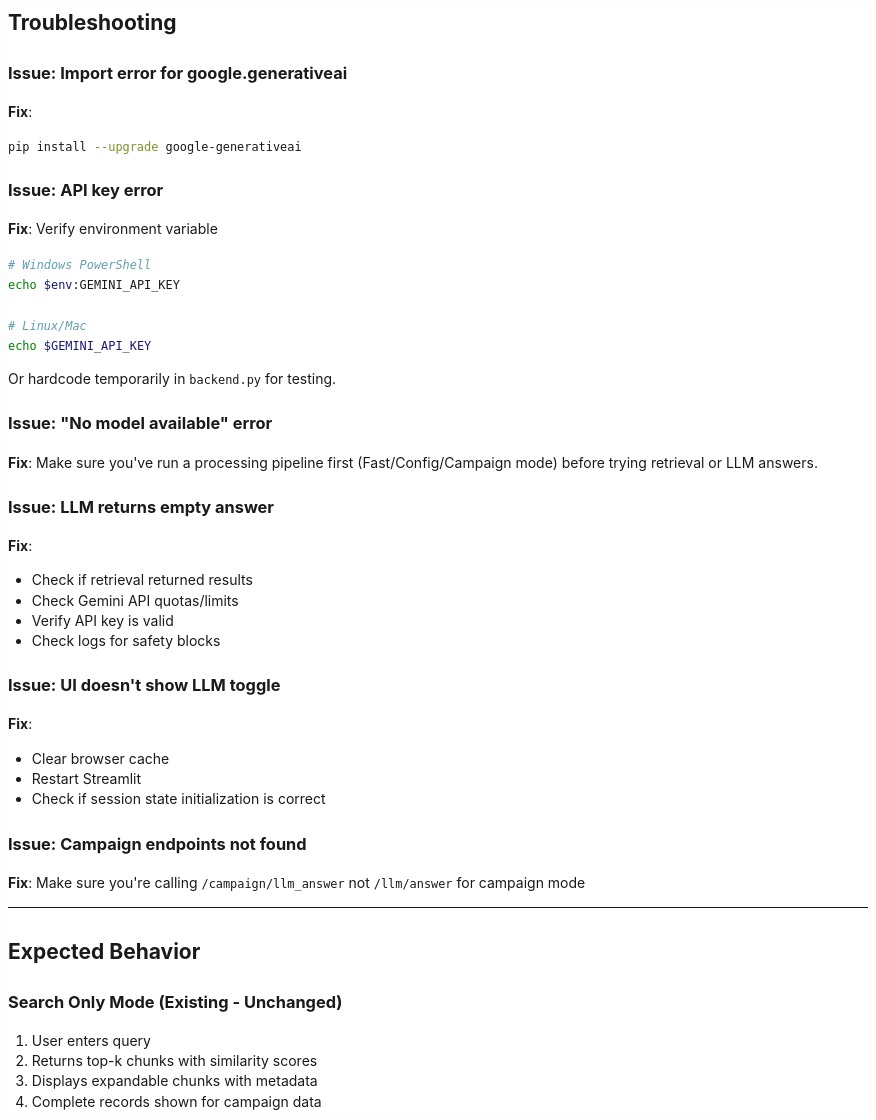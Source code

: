 
## Troubleshooting

### Issue: Import error for google.generativeai
**Fix**: 
```bash
pip install --upgrade google-generativeai
```

### Issue: API key error
**Fix**: Verify environment variable
```bash
# Windows PowerShell
echo $env:GEMINI_API_KEY

# Linux/Mac
echo $GEMINI_API_KEY
```

Or hardcode temporarily in `backend.py` for testing.

### Issue: "No model available" error
**Fix**: Make sure you've run a processing pipeline first (Fast/Config/Campaign mode) before trying retrieval or LLM answers.

### Issue: LLM returns empty answer
**Fix**: 
- Check if retrieval returned results
- Check Gemini API quotas/limits
- Verify API key is valid
- Check logs for safety blocks

### Issue: UI doesn't show LLM toggle
**Fix**: 
- Clear browser cache
- Restart Streamlit
- Check if session state initialization is correct

### Issue: Campaign endpoints not found
**Fix**: Make sure you're calling `/campaign/llm_answer` not `/llm/answer` for campaign mode

---

## Expected Behavior

### Search Only Mode (Existing - Unchanged)
1. User enters query
2. Returns top-k chunks with similarity scores
3. Displays expandable chunks with metadata
4. Complete records shown for campaign data
